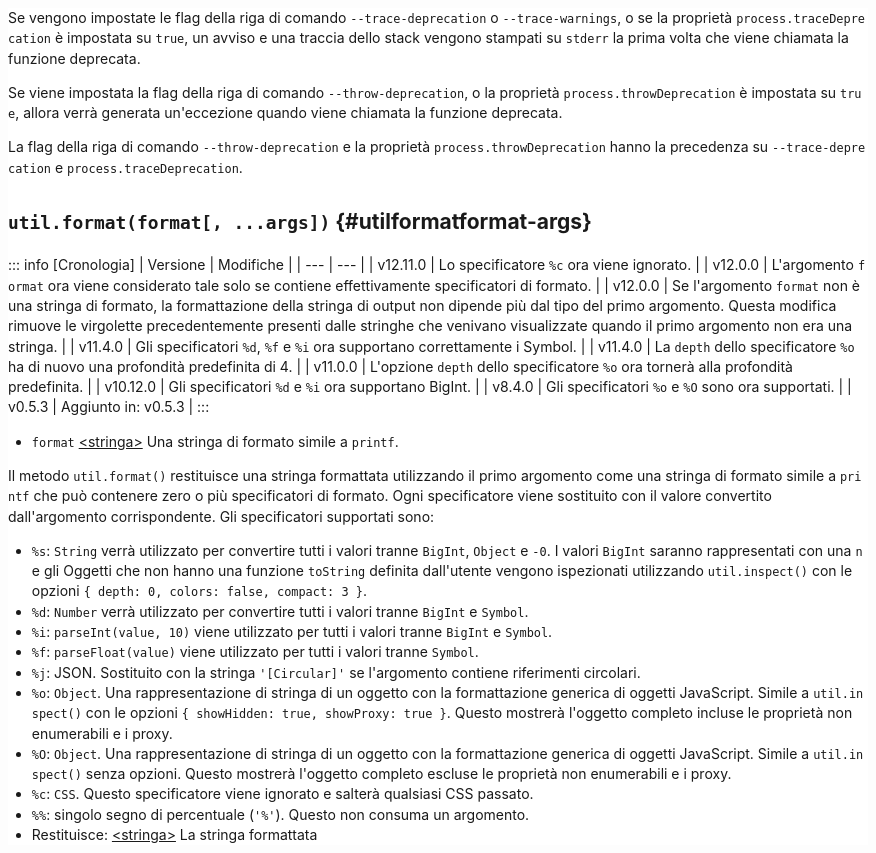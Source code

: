Se vengono impostate le flag della riga di comando `--trace-deprecation` o `--trace-warnings`, o se la proprietà `process.traceDeprecation` è impostata su `true`, un avviso e una traccia dello stack vengono stampati su `stderr` la prima volta che viene chiamata la funzione deprecata.

Se viene impostata la flag della riga di comando `--throw-deprecation`, o la proprietà `process.throwDeprecation` è impostata su `true`, allora verrà generata un'eccezione quando viene chiamata la funzione deprecata.

La flag della riga di comando `--throw-deprecation` e la proprietà `process.throwDeprecation` hanno la precedenza su `--trace-deprecation` e `process.traceDeprecation`.


## `util.format(format[, ...args])` {#utilformatformat-args}

::: info [Cronologia]
| Versione | Modifiche |
| --- | --- |
| v12.11.0 | Lo specificatore `%c` ora viene ignorato. |
| v12.0.0 | L'argomento `format` ora viene considerato tale solo se contiene effettivamente specificatori di formato. |
| v12.0.0 | Se l'argomento `format` non è una stringa di formato, la formattazione della stringa di output non dipende più dal tipo del primo argomento. Questa modifica rimuove le virgolette precedentemente presenti dalle stringhe che venivano visualizzate quando il primo argomento non era una stringa. |
| v11.4.0 | Gli specificatori `%d`, `%f` e `%i` ora supportano correttamente i Symbol. |
| v11.4.0 | La `depth` dello specificatore `%o` ha di nuovo una profondità predefinita di 4. |
| v11.0.0 | L'opzione `depth` dello specificatore `%o` ora tornerà alla profondità predefinita. |
| v10.12.0 | Gli specificatori `%d` e `%i` ora supportano BigInt. |
| v8.4.0 | Gli specificatori `%o` e `%O` sono ora supportati. |
| v0.5.3 | Aggiunto in: v0.5.3 |
:::

- `format` [\<stringa\>](https://developer.mozilla.org/en-US/docs/Web/JavaScript/Data_structures#String_type) Una stringa di formato simile a `printf`.

Il metodo `util.format()` restituisce una stringa formattata utilizzando il primo argomento come una stringa di formato simile a `printf` che può contenere zero o più specificatori di formato. Ogni specificatore viene sostituito con il valore convertito dall'argomento corrispondente. Gli specificatori supportati sono:

- `%s`: `String` verrà utilizzato per convertire tutti i valori tranne `BigInt`, `Object` e `-0`. I valori `BigInt` saranno rappresentati con una `n` e gli Oggetti che non hanno una funzione `toString` definita dall'utente vengono ispezionati utilizzando `util.inspect()` con le opzioni `{ depth: 0, colors: false, compact: 3 }`.
- `%d`: `Number` verrà utilizzato per convertire tutti i valori tranne `BigInt` e `Symbol`.
- `%i`: `parseInt(value, 10)` viene utilizzato per tutti i valori tranne `BigInt` e `Symbol`.
- `%f`: `parseFloat(value)` viene utilizzato per tutti i valori tranne `Symbol`.
- `%j`: JSON. Sostituito con la stringa `'[Circular]'` se l'argomento contiene riferimenti circolari.
- `%o`: `Object`. Una rappresentazione di stringa di un oggetto con la formattazione generica di oggetti JavaScript. Simile a `util.inspect()` con le opzioni `{ showHidden: true, showProxy: true }`. Questo mostrerà l'oggetto completo incluse le proprietà non enumerabili e i proxy.
- `%O`: `Object`. Una rappresentazione di stringa di un oggetto con la formattazione generica di oggetti JavaScript. Simile a `util.inspect()` senza opzioni. Questo mostrerà l'oggetto completo escluse le proprietà non enumerabili e i proxy.
- `%c`: `CSS`. Questo specificatore viene ignorato e salterà qualsiasi CSS passato.
- `%%`: singolo segno di percentuale (`'%'`). Questo non consuma un argomento.
- Restituisce: [\<stringa\>](https://developer.mozilla.org/en-US/docs/Web/JavaScript/Data_structures#String_type) La stringa formattata
